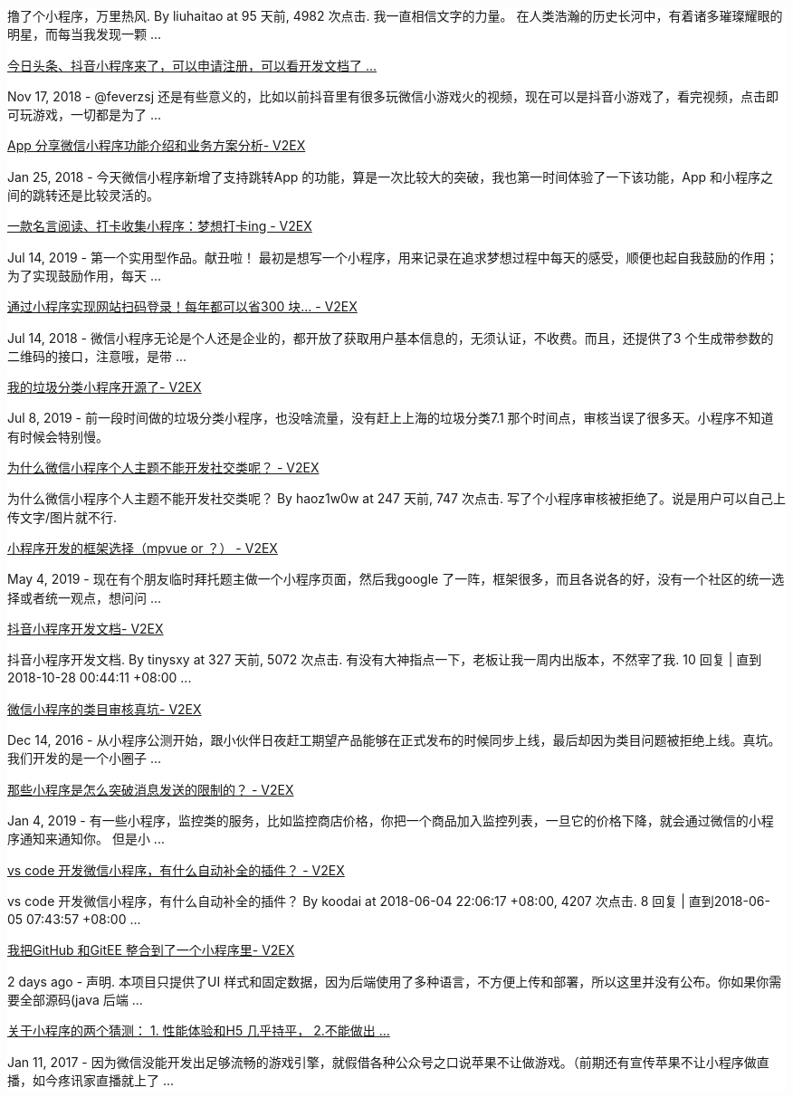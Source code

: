 撸了个小程序，万里热风. By liuhaitao at 95 天前, 4982 次点击. 我一直相信文字的力量。 在人类浩瀚的历史长河中，有着诸多璀璨耀眼的明星，而每当我发现一颗 ...


[今日头条、抖音小程序来了，可以申请注册，可以看开发文档了 ...](https://www.v2ex.com/t/508736)

Nov 17, 2018 - @feverzsj 还是有些意义的，比如以前抖音里有很多玩微信小游戏火的视频，现在可以是抖音小游戏了，看完视频，点击即可玩游戏，一切都是为了 ...


[App 分享微信小程序功能介绍和业务方案分析- V2EX](https://www.v2ex.com/t/425985)

Jan 25, 2018 - 今天微信小程序新增了支持跳转App 的功能，算是一次比较大的突破，我也第一时间体验了一下该功能，App 和小程序之间的跳转还是比较灵活的。


[一款名言阅读、打卡收集小程序：梦想打卡ing - V2EX](https://www.v2ex.com/t/582760)

Jul 14, 2019 - 第一个实用型作品。献丑啦！ 最初是想写一个小程序，用来记录在追求梦想过程中每天的感受，顺便也起自我鼓励的作用； 为了实现鼓励作用，每天 ...


[通过小程序实现网站扫码登录！每年都可以省300 块... - V2EX](https://www.v2ex.com/t/470901)

Jul 14, 2018 - 微信小程序无论是个人还是企业的，都开放了获取用户基本信息的，无须认证，不收费。而且，还提供了3 个生成带参数的二维码的接口，注意哦，是带 ...


[我的垃圾分类小程序开源了- V2EX](https://www.v2ex.com/t/580930)

Jul 8, 2019 - 前一段时间做的垃圾分类小程序，也没啥流量，没有赶上上海的垃圾分类7.1 那个时间点，审核当误了很多天。小程序不知道有时候会特别慢。


[为什么微信小程序个人主题不能开发社交类呢？ - V2EX](https://www.v2ex.com/t/526037)

为什么微信小程序个人主题不能开发社交类呢？ By haoz1w0w at 247 天前, 747 次点击. 写了个小程序审核被拒绝了。说是用户可以自己上传文字/图片就不行.


[小程序开发的框架选择（mpvue or ？） - V2EX](https://www.v2ex.com/t/560836)

May 4, 2019 - 现在有个朋友临时拜托题主做一个小程序页面，然后我google 了一阵，框架很多，而且各说各的好，没有一个社区的统一选择或者统一观点，想问问 ...


[抖音小程序开发文档- V2EX](https://www.v2ex.com/t/501495)

抖音小程序开发文档. By tinysxy at 327 天前, 5072 次点击. 有没有大神指点一下，老板让我一周内出版本，不然宰了我. 10 回复 | 直到2018-10-28 00:44:11 +08:00 ...


[微信小程序的类目审核真坑- V2EX](https://www.v2ex.com/t/327505)

Dec 14, 2016 - 从小程序公测开始，跟小伙伴日夜赶工期望产品能够在正式发布的时候同步上线，最后却因为类目问题被拒绝上线。真坑。我们开发的是一个小圈子 ...


[那些小程序是怎么突破消息发送的限制的？ - V2EX](https://www.v2ex.com/t/523987)

Jan 4, 2019 - 有一些小程序，监控类的服务，比如监控商店价格，你把一个商品加入监控列表，一旦它的价格下降，就会通过微信的小程序通知来通知你。 但是小 ...


[vs code 开发微信小程序，有什么自动补全的插件？ - V2EX](https://www.v2ex.com/t/460374)

vs code 开发微信小程序，有什么自动补全的插件？ By koodai at 2018-06-04 22:06:17 +08:00, 4207 次点击. 8 回复 | 直到2018-06-05 07:43:57 +08:00 ...


[我把GitHub 和GitEE 整合到了一个小程序里- V2EX](https://www.v2ex.com/t/601547)

2 days ago - 声明. 本项目只提供了UI 样式和固定数据，因为后端使用了多种语言，不方便上传和部署，所以这里并没有公布。你如果你需要全部源码(java 后端 ...


[关于小程序的两个猜测： 1. 性能体验和H5 几乎持平， 2.不能做出 ...](https://www.v2ex.com/t/333770)

Jan 11, 2017 - 因为微信没能开发出足够流畅的游戏引擎，就假借各种公众号之口说苹果不让做游戏。（前期还有宣传苹果不让小程序做直播，如今疼讯家直播就上了 ...
